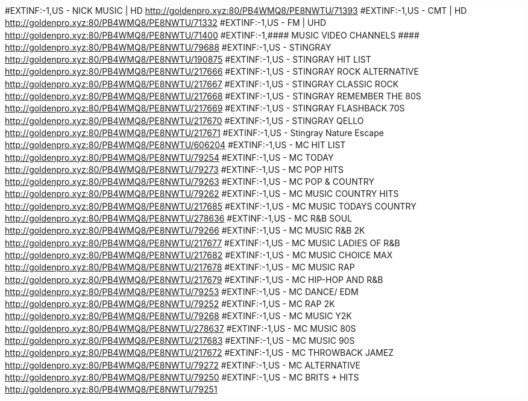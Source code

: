 #EXTINF:-1,US - NICK MUSIC | HD
http://goldenpro.xyz:80/PB4WMQ8/PE8NWTU/71393
#EXTINF:-1,US - CMT | HD
http://goldenpro.xyz:80/PB4WMQ8/PE8NWTU/71332
#EXTINF:-1,US - FM | UHD
http://goldenpro.xyz:80/PB4WMQ8/PE8NWTU/71400
#EXTINF:-1,#### MUSIC VIDEO CHANNELS ####
http://goldenpro.xyz:80/PB4WMQ8/PE8NWTU/79688
#EXTINF:-1,US - STINGRAY
http://goldenpro.xyz:80/PB4WMQ8/PE8NWTU/190875
#EXTINF:-1,US - STINGRAY HIT LIST
http://goldenpro.xyz:80/PB4WMQ8/PE8NWTU/217666
#EXTINF:-1,US - STINGRAY ROCK ALTERNATIVE
http://goldenpro.xyz:80/PB4WMQ8/PE8NWTU/217667
#EXTINF:-1,US - STINGRAY CLASSIC ROCK
http://goldenpro.xyz:80/PB4WMQ8/PE8NWTU/217668
#EXTINF:-1,US - STINGRAY REMEMBER THE 80S
http://goldenpro.xyz:80/PB4WMQ8/PE8NWTU/217669
#EXTINF:-1,US - STINGRAY FLASHBACK 70S
http://goldenpro.xyz:80/PB4WMQ8/PE8NWTU/217670
#EXTINF:-1,US - STINGRAY QELLO
http://goldenpro.xyz:80/PB4WMQ8/PE8NWTU/217671
#EXTINF:-1,US - Stingray Nature Escape
http://goldenpro.xyz:80/PB4WMQ8/PE8NWTU/606204
#EXTINF:-1,US - MC HIT LIST
http://goldenpro.xyz:80/PB4WMQ8/PE8NWTU/79254
#EXTINF:-1,US - MC TODAY
http://goldenpro.xyz:80/PB4WMQ8/PE8NWTU/79273
#EXTINF:-1,US - MC POP HITS
http://goldenpro.xyz:80/PB4WMQ8/PE8NWTU/79263
#EXTINF:-1,US - MC POP & COUNTRY
http://goldenpro.xyz:80/PB4WMQ8/PE8NWTU/79262
#EXTINF:-1,US - MC MUSIC COUNTRY HITS
http://goldenpro.xyz:80/PB4WMQ8/PE8NWTU/217685
#EXTINF:-1,US - MC MUSIC TODAYS COUNTRY
http://goldenpro.xyz:80/PB4WMQ8/PE8NWTU/278636
#EXTINF:-1,US - MC R&B SOUL
http://goldenpro.xyz:80/PB4WMQ8/PE8NWTU/79266
#EXTINF:-1,US - MC MUSIC R&B 2K
http://goldenpro.xyz:80/PB4WMQ8/PE8NWTU/217677
#EXTINF:-1,US - MC MUSIC LADIES OF R&B
http://goldenpro.xyz:80/PB4WMQ8/PE8NWTU/217682
#EXTINF:-1,US - MC MUSIC CHOICE MAX
http://goldenpro.xyz:80/PB4WMQ8/PE8NWTU/217678
#EXTINF:-1,US - MC MUSIC RAP
http://goldenpro.xyz:80/PB4WMQ8/PE8NWTU/217679
#EXTINF:-1,US - MC HIP-HOP AND R&B
http://goldenpro.xyz:80/PB4WMQ8/PE8NWTU/79253
#EXTINF:-1,US - MC DANCE/ EDM
http://goldenpro.xyz:80/PB4WMQ8/PE8NWTU/79252
#EXTINF:-1,US - MC RAP 2K
http://goldenpro.xyz:80/PB4WMQ8/PE8NWTU/79268
#EXTINF:-1,US - MC MUSIC Y2K
http://goldenpro.xyz:80/PB4WMQ8/PE8NWTU/278637
#EXTINF:-1,US - MC MUSIC 80S
http://goldenpro.xyz:80/PB4WMQ8/PE8NWTU/217683
#EXTINF:-1,US - MC MUSIC 90S
http://goldenpro.xyz:80/PB4WMQ8/PE8NWTU/217672
#EXTINF:-1,US - MC THROWBACK JAMEZ
http://goldenpro.xyz:80/PB4WMQ8/PE8NWTU/79272
#EXTINF:-1,US - MC ALTERNATIVE
http://goldenpro.xyz:80/PB4WMQ8/PE8NWTU/79250
#EXTINF:-1,US - MC BRITS + HITS
http://goldenpro.xyz:80/PB4WMQ8/PE8NWTU/79251